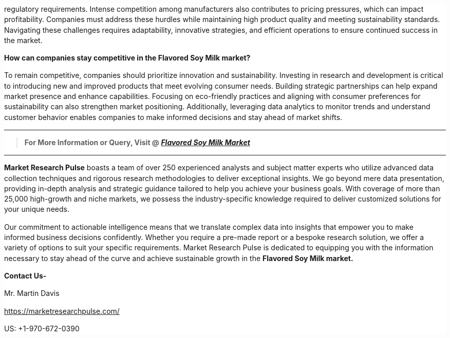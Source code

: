 regulatory requirements. Intense competition among manufacturers also contributes to pricing pressures, which can impact profitability. Companies must address these hurdles while maintaining high product quality and meeting sustainability standards. Navigating these challenges requires adaptability, innovative strategies, and efficient operations to ensure continued success in the market.</p><p><strong>How can companies stay competitive in the Flavored Soy Milk market?</strong></p><p>To remain competitive, companies should prioritize innovation and sustainability. Investing in research and development is critical to introducing new and improved products that meet evolving consumer needs. Building strategic partnerships can help expand market presence and enhance capabilities. Focusing on eco-friendly practices and aligning with consumer preferences for sustainability can also strengthen market positioning. Additionally, leveraging data analytics to monitor trends and understand customer behavior enables companies to make informed decisions and stay ahead of market shifts.</p><hr /><blockquote><p><strong>For More Information or Query, Visit @&nbsp;<em><a href="https://marketresearchpulse.com/report/133443/flavored-soy-milk-market?utm_source=Linkedin&utm_medium=091">Flavored Soy Milk Market</a></em></strong></p></blockquote><hr /><p><strong>Market Research Pulse</strong> boasts a team of over 250 experienced analysts and subject matter experts who utilize advanced data collection techniques and rigorous research methodologies to deliver exceptional insights. We go beyond mere data presentation, providing in-depth analysis and strategic guidance tailored to help you achieve your business goals. With coverage of more than 25,000 high-growth and niche markets, we possess the industry-specific knowledge required to deliver customized solutions for your unique needs.</p><p>Our commitment to actionable intelligence means that we translate complex data into insights that empower you to make informed business decisions confidently. Whether you require a pre-made report or a bespoke research solution, we offer a variety of options to suit your specific requirements. Market Research Pulse is dedicated to equipping you with the information necessary to stay ahead of the curve and achieve sustainable growth in the <strong>Flavored Soy Milk market.</strong></p><p><strong>Contact Us-</strong></p><p>Mr. Martin Davis</p><p>https://marketresearchpulse.com/</p><p>US: +1-970-672-0390</p>

